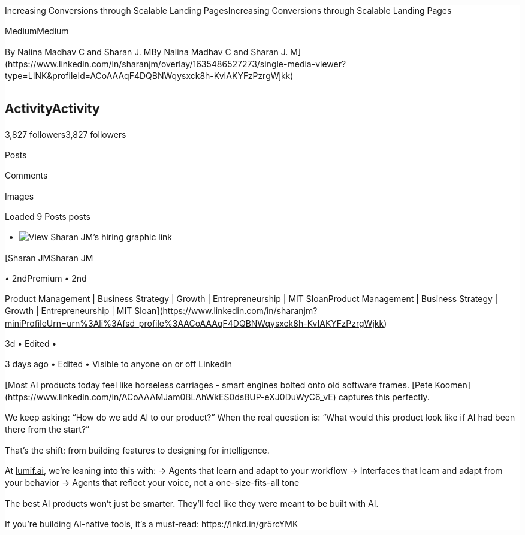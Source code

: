 Increasing Conversions through Scalable Landing PagesIncreasing Conversions through Scalable Landing Pages

MediumMedium

By Nalina Madhav C and Sharan J. MBy Nalina Madhav C and Sharan J. M](https://www.linkedin.com/in/sharanjm/overlay/1635486527273/single-media-viewer?type=LINK&profileId=ACoAAAqF4DQBNWqysxck8h-KvIAKYFzPzrgWjkk)

ActivityActivity
----------------

3,827 followers3,827 followers

Posts

Comments

Images

 Loaded 9 Posts posts

* [![View Sharan JM’s hiring graphic link](https://media.licdn.com/dms/image/v2/D5635AQHcYGCRSuUP0Q/profile-framedphoto-shrink_100_100/B56ZcajoNHHUAs-/0/1748497237207?e=1749978000&v=beta&t=vRztyNg-H8Vb7dr-fXGbBTAJcb1El71K3GlApxEyoyA)](https://www.linkedin.com/in/sharanjm?miniProfileUrn=urn%3Ali%3Afsd_profile%3AACoAAAqF4DQBNWqysxck8h-KvIAKYFzPzrgWjkk)

[Sharan JMSharan JM

 • 2ndPremium • 2nd

Product Management \| Business Strategy \| Growth \| Entrepreneurship \| MIT SloanProduct Management \| Business Strategy \| Growth \| Entrepreneurship \| MIT Sloan](https://www.linkedin.com/in/sharanjm?miniProfileUrn=urn%3Ali%3Afsd_profile%3AACoAAAqF4DQBNWqysxck8h-KvIAKYFzPzrgWjkk)

3d • Edited •

 3 days ago • Edited • Visible to anyone on or off LinkedIn

[Most AI products today feel like horseless carriages \- smart engines bolted onto old software frames. [[Pete Koomen](/in/petekoomen/)](https://www.linkedin.com/in/ACoAAAMJam0BLAhWkES0dsBUP-eXJ0DuWyC6_vE) captures this perfectly.

We keep asking:
 “How do we add AI to our product?”
 When the real question is:
 “What would this product look like if AI had been there from the start?”

That’s the shift: from building features to designing for intelligence.

At [lumif.ai](https://www.linkedin.com/company/lumif-ai/), we’re leaning into this with:
\-\> Agents that learn and adapt to your workflow
\-\> Interfaces that learn and adapt from your behavior
\-\> Agents that reflect your voice, not a one\-size\-fits\-all tone

The best AI products won’t just be smarter.
They’ll feel like they were meant to be built with AI.

If you’re building AI\-native tools, it’s a must\-read:
<https://lnkd.in/gr5rcYMK>
